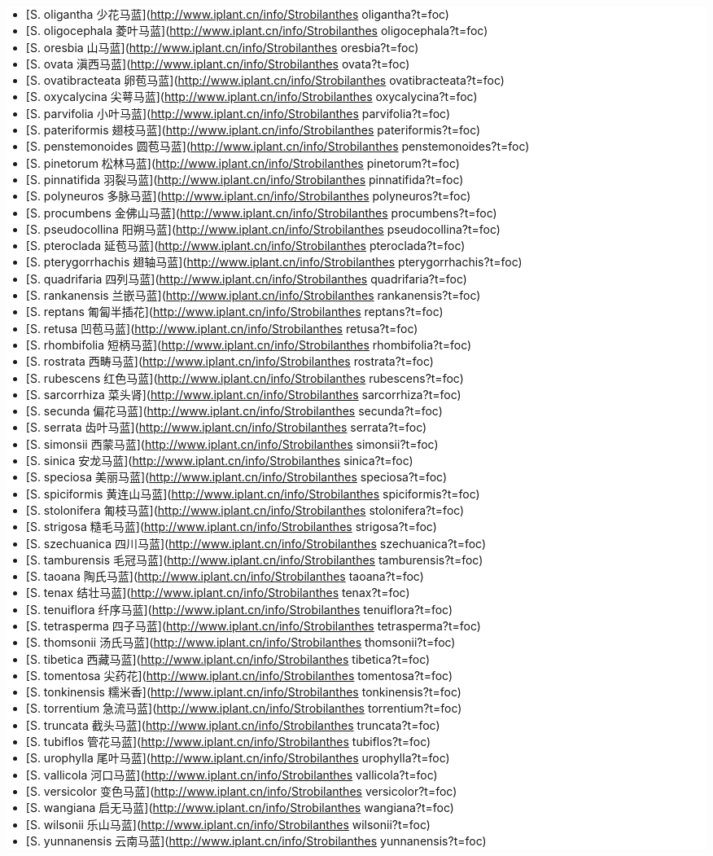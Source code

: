 * [S.  oligantha  少花马蓝](http://www.iplant.cn/info/Strobilanthes oligantha?t=foc)
* [S.  oligocephala  菱叶马蓝](http://www.iplant.cn/info/Strobilanthes oligocephala?t=foc)
* [S.  oresbia  山马蓝](http://www.iplant.cn/info/Strobilanthes oresbia?t=foc)
* [S.  ovata  滇西马蓝](http://www.iplant.cn/info/Strobilanthes ovata?t=foc)
* [S.  ovatibracteata  卵苞马蓝](http://www.iplant.cn/info/Strobilanthes ovatibracteata?t=foc)
* [S.  oxycalycina  尖萼马蓝](http://www.iplant.cn/info/Strobilanthes oxycalycina?t=foc)
* [S.  parvifolia  小叶马蓝](http://www.iplant.cn/info/Strobilanthes parvifolia?t=foc)
* [S.  pateriformis  翅枝马蓝](http://www.iplant.cn/info/Strobilanthes pateriformis?t=foc)
* [S.  penstemonoides  圆苞马蓝](http://www.iplant.cn/info/Strobilanthes penstemonoides?t=foc)
* [S.  pinetorum  松林马蓝](http://www.iplant.cn/info/Strobilanthes pinetorum?t=foc)
* [S.  pinnatifida  羽裂马蓝](http://www.iplant.cn/info/Strobilanthes pinnatifida?t=foc)
* [S.  polyneuros  多脉马蓝](http://www.iplant.cn/info/Strobilanthes polyneuros?t=foc)
* [S.  procumbens  金佛山马蓝](http://www.iplant.cn/info/Strobilanthes procumbens?t=foc)
* [S.  pseudocollina  阳朔马蓝](http://www.iplant.cn/info/Strobilanthes pseudocollina?t=foc)
* [S.  pteroclada  延苞马蓝](http://www.iplant.cn/info/Strobilanthes pteroclada?t=foc)
* [S.  pterygorrhachis  翅轴马蓝](http://www.iplant.cn/info/Strobilanthes pterygorrhachis?t=foc)
* [S.  quadrifaria  四列马蓝](http://www.iplant.cn/info/Strobilanthes quadrifaria?t=foc)
* [S.  rankanensis  兰嵌马蓝](http://www.iplant.cn/info/Strobilanthes rankanensis?t=foc)
* [S.  reptans  匍匐半插花](http://www.iplant.cn/info/Strobilanthes reptans?t=foc)
* [S.  retusa  凹苞马蓝](http://www.iplant.cn/info/Strobilanthes retusa?t=foc)
* [S.  rhombifolia  短柄马蓝](http://www.iplant.cn/info/Strobilanthes rhombifolia?t=foc)
* [S.  rostrata  西畴马蓝](http://www.iplant.cn/info/Strobilanthes rostrata?t=foc)
* [S.  rubescens  红色马蓝](http://www.iplant.cn/info/Strobilanthes rubescens?t=foc)
* [S.  sarcorrhiza  菜头肾](http://www.iplant.cn/info/Strobilanthes sarcorrhiza?t=foc)
* [S.  secunda  偏花马蓝](http://www.iplant.cn/info/Strobilanthes secunda?t=foc)
* [S.  serrata  齿叶马蓝](http://www.iplant.cn/info/Strobilanthes serrata?t=foc)
* [S.  simonsii  西蒙马蓝](http://www.iplant.cn/info/Strobilanthes simonsii?t=foc)
* [S.  sinica  安龙马蓝](http://www.iplant.cn/info/Strobilanthes sinica?t=foc)
* [S.  speciosa  美丽马蓝](http://www.iplant.cn/info/Strobilanthes speciosa?t=foc)
* [S.  spiciformis  黄连山马蓝](http://www.iplant.cn/info/Strobilanthes spiciformis?t=foc)
* [S.  stolonifera  匍枝马蓝](http://www.iplant.cn/info/Strobilanthes stolonifera?t=foc)
* [S.  strigosa  糙毛马蓝](http://www.iplant.cn/info/Strobilanthes strigosa?t=foc)
* [S.  szechuanica  四川马蓝](http://www.iplant.cn/info/Strobilanthes szechuanica?t=foc)
* [S.  tamburensis  毛冠马蓝](http://www.iplant.cn/info/Strobilanthes tamburensis?t=foc)
* [S.  taoana  陶氏马蓝](http://www.iplant.cn/info/Strobilanthes taoana?t=foc)
* [S.  tenax  结壮马蓝](http://www.iplant.cn/info/Strobilanthes tenax?t=foc)
* [S.  tenuiflora  纤序马蓝](http://www.iplant.cn/info/Strobilanthes tenuiflora?t=foc)
* [S.  tetrasperma  四子马蓝](http://www.iplant.cn/info/Strobilanthes tetrasperma?t=foc)
* [S.  thomsonii  汤氏马蓝](http://www.iplant.cn/info/Strobilanthes thomsonii?t=foc)
* [S.  tibetica  西藏马蓝](http://www.iplant.cn/info/Strobilanthes tibetica?t=foc)
* [S.  tomentosa  尖药花](http://www.iplant.cn/info/Strobilanthes tomentosa?t=foc)
* [S.  tonkinensis  糯米香](http://www.iplant.cn/info/Strobilanthes tonkinensis?t=foc)
* [S.  torrentium  急流马蓝](http://www.iplant.cn/info/Strobilanthes torrentium?t=foc)
* [S.  truncata  截头马蓝](http://www.iplant.cn/info/Strobilanthes truncata?t=foc)
* [S.  tubiflos  管花马蓝](http://www.iplant.cn/info/Strobilanthes tubiflos?t=foc)
* [S.  urophylla  尾叶马蓝](http://www.iplant.cn/info/Strobilanthes urophylla?t=foc)
* [S.  vallicola  河口马蓝](http://www.iplant.cn/info/Strobilanthes vallicola?t=foc)
* [S.  versicolor  变色马蓝](http://www.iplant.cn/info/Strobilanthes versicolor?t=foc)
* [S.  wangiana  启无马蓝](http://www.iplant.cn/info/Strobilanthes wangiana?t=foc)
* [S.  wilsonii  乐山马蓝](http://www.iplant.cn/info/Strobilanthes wilsonii?t=foc)
* [S.  yunnanensis  云南马蓝](http://www.iplant.cn/info/Strobilanthes yunnanensis?t=foc)
